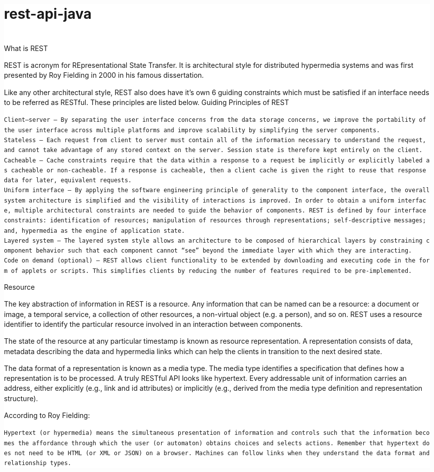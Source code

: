 # rest-api-java
<br>
<h>
  What is REST

REST is acronym for REpresentational State Transfer. It is architectural style for distributed hypermedia systems and was first presented by Roy Fielding in 2000 in his famous dissertation.

Like any other architectural style, REST also does have it’s own 6 guiding constraints which must be satisfied if an interface needs to be referred as RESTful. These principles are listed below.
Guiding Principles of REST

    Client–server – By separating the user interface concerns from the data storage concerns, we improve the portability of the user interface across multiple platforms and improve scalability by simplifying the server components.
    Stateless – Each request from client to server must contain all of the information necessary to understand the request, and cannot take advantage of any stored context on the server. Session state is therefore kept entirely on the client.
    Cacheable – Cache constraints require that the data within a response to a request be implicitly or explicitly labeled as cacheable or non-cacheable. If a response is cacheable, then a client cache is given the right to reuse that response data for later, equivalent requests.
    Uniform interface – By applying the software engineering principle of generality to the component interface, the overall system architecture is simplified and the visibility of interactions is improved. In order to obtain a uniform interface, multiple architectural constraints are needed to guide the behavior of components. REST is defined by four interface constraints: identification of resources; manipulation of resources through representations; self-descriptive messages; and, hypermedia as the engine of application state.
    Layered system – The layered system style allows an architecture to be composed of hierarchical layers by constraining component behavior such that each component cannot “see” beyond the immediate layer with which they are interacting.
    Code on demand (optional) – REST allows client functionality to be extended by downloading and executing code in the form of applets or scripts. This simplifies clients by reducing the number of features required to be pre-implemented.

Resource

The key abstraction of information in REST is a resource. Any information that can be named can be a resource: a document or image, a temporal service, a collection of other resources, a non-virtual object (e.g. a person), and so on. REST uses a resource identifier to identify the particular resource involved in an interaction between components.

The state of the resource at any particular timestamp is known as resource representation. A representation consists of data, metadata describing the data and hypermedia links which can help the clients in transition to the next desired state.

The data format of a representation is known as a media type. The media type identifies a specification that defines how a representation is to be processed. A truly RESTful API looks like hypertext. Every addressable unit of information carries an address, either explicitly (e.g., link and id attributes) or implicitly (e.g., derived from the media type definition and representation structure).

According to Roy Fielding:

    Hypertext (or hypermedia) means the simultaneous presentation of information and controls such that the information becomes the affordance through which the user (or automaton) obtains choices and selects actions. Remember that hypertext does not need to be HTML (or XML or JSON) on a browser. Machines can follow links when they understand the data format and relationship types.
